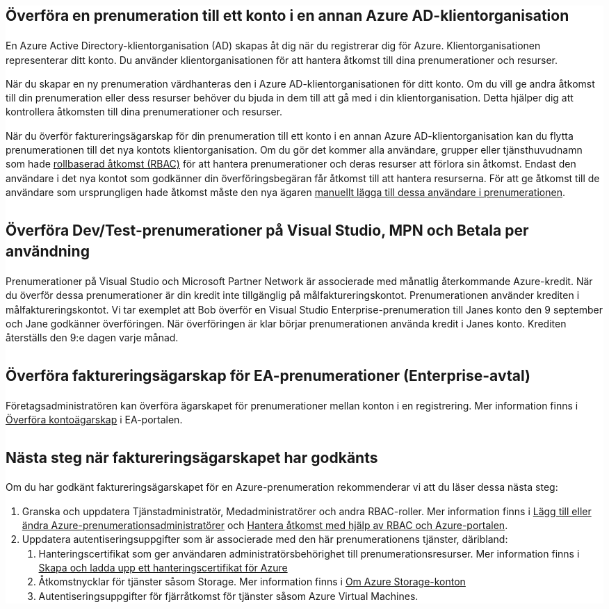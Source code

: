 ## <a name="transferring-subscription-to-an-account-in-another-azure-ad-tenant"></a>Överföra en prenumeration till ett konto i en annan Azure AD-klientorganisation

En Azure Active Directory-klientorganisation (AD) skapas åt dig när du registrerar dig för Azure. Klientorganisationen representerar ditt konto. Du använder klientorganisationen för att hantera åtkomst till dina prenumerationer och resurser.

När du skapar en ny prenumeration värdhanteras den i Azure AD-klientorganisationen för ditt konto. Om du vill ge andra åtkomst till din prenumeration eller dess resurser behöver du bjuda in dem till att gå med i din klientorganisation. Detta hjälper dig att kontrollera åtkomsten till dina prenumerationer och resurser.

När du överför faktureringsägarskap för din prenumeration till ett konto i en annan Azure AD-klientorganisation kan du flytta prenumerationen till det nya kontots klientorganisation. Om du gör det kommer alla användare, grupper eller tjänsthuvudnamn som hade [rollbaserad åtkomst (RBAC)](../role-based-access-control/role-assignments-portal.md) för att hantera prenumerationer och deras resurser att förlora sin åtkomst. Endast den användare i det nya kontot som godkänner din överföringsbegäran får åtkomst till att hantera resurserna. För att ge åtkomst till de användare som ursprungligen hade åtkomst måste den nya ägaren [manuellt lägga till dessa användare i prenumerationen](https://docs.microsoft.com/azure/role-based-access-control/role-assignments-portal).


## <a name="transferring-visual-studio-mpn-and-pay-as-you-go-devtest-subscriptions"></a>Överföra Dev/Test-prenumerationer på Visual Studio, MPN och Betala per användning

Prenumerationer på Visual Studio och Microsoft Partner Network är associerade med månatlig återkommande Azure-kredit. När du överför dessa prenumerationer är din kredit inte tillgänglig på målfaktureringskontot. Prenumerationen använder krediten i målfaktureringskontot. Vi tar exemplet att Bob överför en Visual Studio Enterprise-prenumeration till Janes konto den 9 september och Jane godkänner överföringen. När överföringen är klar börjar prenumerationen använda kredit i Janes konto. Krediten återställs den 9:e dagen varje månad.


<a id="EA"></a>

## <a name="transfer-billing-ownership-of-enterprise-agreement-ea-subscriptions"></a>Överföra faktureringsägarskap för EA-prenumerationer (Enterprise-avtal)

Företagsadministratören kan överföra ägarskapet för prenumerationer mellan konton i en registrering. Mer information finns i [Överföra kontoägarskap](https://ea.azure.com/helpdocs/changeAccountOwnerForASubscription) i EA-portalen.

## <a name="next-steps-after-accepting-billing-ownership"></a>Nästa steg när faktureringsägarskapet har godkänts

Om du har godkänt faktureringsägarskapet för en Azure-prenumeration rekommenderar vi att du läser dessa nästa steg:

1. Granska och uppdatera Tjänstadministratör, Medadministratörer och andra RBAC-roller. Mer information finns i [Lägg till eller ändra Azure-prenumerationsadministratörer](billing-add-change-azure-subscription-administrator.md) och [Hantera åtkomst med hjälp av RBAC och Azure-portalen](../role-based-access-control/role-assignments-portal.md).
1. Uppdatera autentiseringsuppgifter som är associerade med den här prenumerationens tjänster, däribland:
   1. Hanteringscertifikat som ger användaren administratörsbehörighet till prenumerationsresurser. Mer information finns i [Skapa och ladda upp ett hanteringscertifikat för Azure](../cloud-services/cloud-services-certs-create.md)
   1. Åtkomstnycklar för tjänster såsom Storage. Mer information finns i [Om Azure Storage-konton](../storage/common/storage-create-storage-account.md)
   1. Autentiseringsuppgifter för fjärråtkomst för tjänster såsom Azure Virtual Machines.